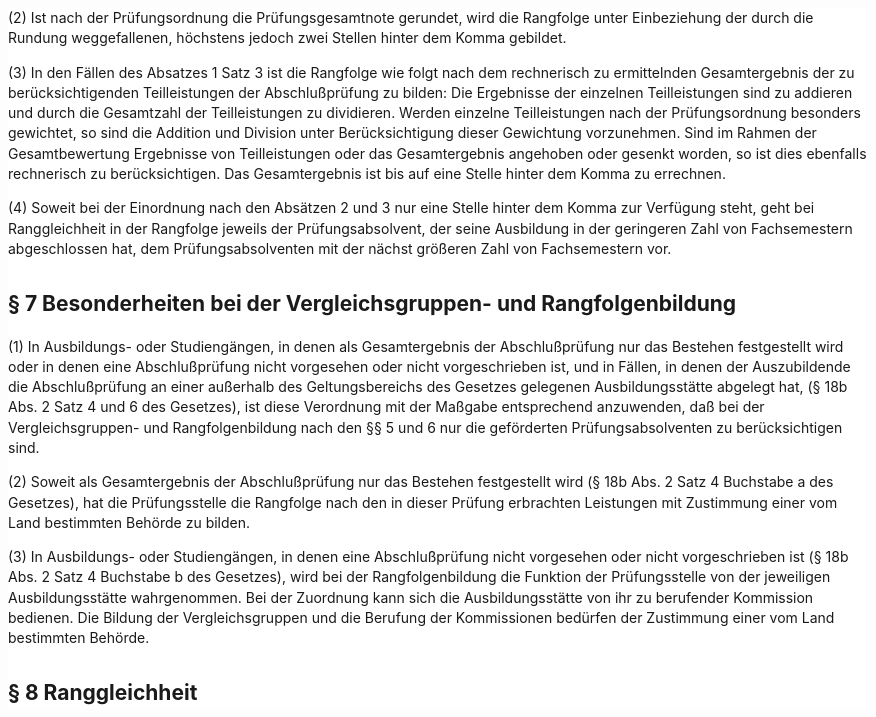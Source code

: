 (2) Ist nach der Prüfungsordnung die Prüfungsgesamtnote gerundet, wird
die Rangfolge unter Einbeziehung der durch die Rundung weggefallenen,
höchstens jedoch zwei Stellen hinter dem Komma gebildet.

(3) In den Fällen des Absatzes 1 Satz 3 ist die Rangfolge wie folgt
nach dem rechnerisch zu ermittelnden Gesamtergebnis der zu
berücksichtigenden Teilleistungen der Abschlußprüfung zu bilden: Die
Ergebnisse der einzelnen Teilleistungen sind zu addieren und durch die
Gesamtzahl der Teilleistungen zu dividieren. Werden einzelne
Teilleistungen nach der Prüfungsordnung besonders gewichtet, so sind
die Addition und Division unter Berücksichtigung dieser Gewichtung
vorzunehmen. Sind im Rahmen der Gesamtbewertung Ergebnisse von
Teilleistungen oder das Gesamtergebnis angehoben oder gesenkt worden,
so ist dies ebenfalls rechnerisch zu berücksichtigen. Das
Gesamtergebnis ist bis auf eine Stelle hinter dem Komma zu errechnen.

(4) Soweit bei der Einordnung nach den Absätzen 2 und 3 nur eine
Stelle hinter dem Komma zur Verfügung steht, geht bei Ranggleichheit
in der Rangfolge jeweils der Prüfungsabsolvent, der seine Ausbildung
in der geringeren Zahl von Fachsemestern abgeschlossen hat, dem
Prüfungsabsolventen mit der nächst größeren Zahl von Fachsemestern
vor.


## § 7 Besonderheiten bei der Vergleichsgruppen- und Rangfolgenbildung

(1) In Ausbildungs- oder Studiengängen, in denen als Gesamtergebnis
der Abschlußprüfung nur das Bestehen festgestellt wird oder in denen
eine Abschlußprüfung nicht vorgesehen oder nicht vorgeschrieben ist,
und in Fällen, in denen der Auszubildende die Abschlußprüfung an einer
außerhalb des Geltungsbereichs des Gesetzes gelegenen
Ausbildungsstätte abgelegt hat, (§ 18b Abs. 2 Satz 4 und 6 des
Gesetzes), ist diese Verordnung mit der Maßgabe entsprechend
anzuwenden, daß bei der Vergleichsgruppen- und Rangfolgenbildung nach
den §§ 5 und 6 nur die geförderten Prüfungsabsolventen zu
berücksichtigen sind.

(2) Soweit als Gesamtergebnis der Abschlußprüfung nur das Bestehen
festgestellt wird (§ 18b Abs. 2 Satz 4 Buchstabe a des Gesetzes), hat
die Prüfungsstelle die Rangfolge nach den in dieser Prüfung erbrachten
Leistungen mit Zustimmung einer vom Land bestimmten Behörde zu bilden.

(3) In Ausbildungs- oder Studiengängen, in denen eine Abschlußprüfung
nicht vorgesehen oder nicht vorgeschrieben ist (§ 18b Abs. 2 Satz 4
Buchstabe b des Gesetzes), wird bei der Rangfolgenbildung die Funktion
der Prüfungsstelle von der jeweiligen Ausbildungsstätte wahrgenommen.
Bei der Zuordnung kann sich die Ausbildungsstätte von ihr zu
berufender Kommission bedienen. Die Bildung der Vergleichsgruppen und
die Berufung der Kommissionen bedürfen der Zustimmung einer vom Land
bestimmten Behörde.


## § 8 Ranggleichheit
